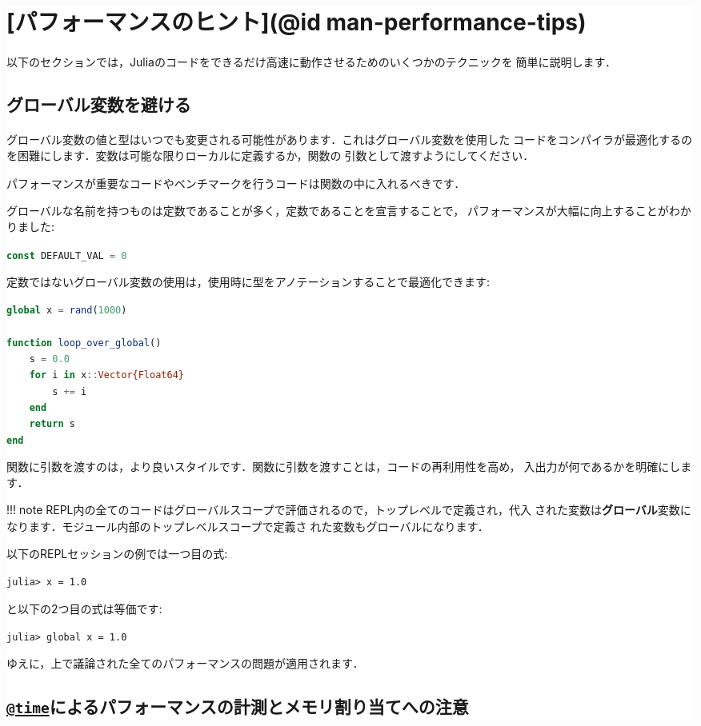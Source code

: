 # [パフォーマンスのヒント](@id man-performance-tips)

以下のセクションでは，Juliaのコードをできるだけ高速に動作させるためのいくつかのテクニックを
簡単に説明します．

## グローバル変数を避ける

グローバル変数の値と型はいつでも変更される可能性があります．これはグローバル変数を使用した
コードをコンパイラが最適化するのを困難にします．変数は可能な限りローカルに定義するか，関数の
引数として渡すようにしてください．

パフォーマンスが重要なコードやベンチマークを行うコードは関数の中に入れるべきです．

グローバルな名前を持つものは定数であることが多く，定数であることを宣言することで，
パフォーマンスが大幅に向上することがわかりました:

```julia
const DEFAULT_VAL = 0
```

定数ではないグローバル変数の使用は，使用時に型をアノテーションすることで最適化できます:

```julia
global x = rand(1000)

function loop_over_global()
    s = 0.0
    for i in x::Vector{Float64}
        s += i
    end
    return s
end
```

関数に引数を渡すのは，より良いスタイルです．関数に引数を渡すことは，コードの再利用性を高め，
入出力が何であるかを明確にします．

!!! note
    REPL内の全てのコードはグローバルスコープで評価されるので，トップレベルで定義され，代入
    された変数は**グローバル**変数になります．モジュール内部のトップレベルスコープで定義さ
    れた変数もグローバルになります．

以下のREPLセッションの例では一つ目の式:

```julia-repl
julia> x = 1.0
```

と以下の2つ目の式は等価です:

```julia-repl
julia> global x = 1.0
```

ゆえに，上で議論された全てのパフォーマンスの問題が適用されます．

## [`@time`](@ref)によるパフォーマンスの計測とメモリ割り当てへの注意
